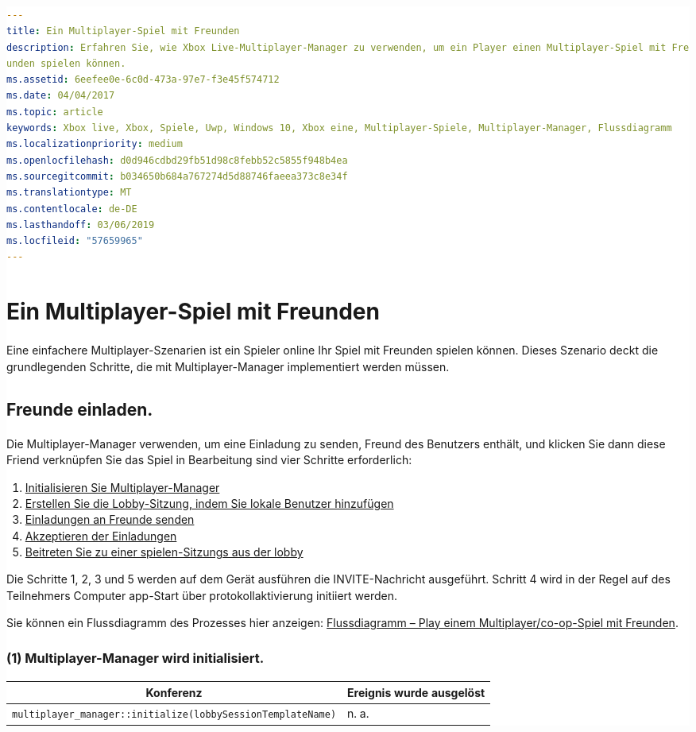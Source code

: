 ```yaml
---
title: Ein Multiplayer-Spiel mit Freunden
description: Erfahren Sie, wie Xbox Live-Multiplayer-Manager zu verwenden, um ein Player einen Multiplayer-Spiel mit Freunden spielen können.
ms.assetid: 6eefee0e-6c0d-473a-97e7-f3e45f574712
ms.date: 04/04/2017
ms.topic: article
keywords: Xbox live, Xbox, Spiele, Uwp, Windows 10, Xbox eine, Multiplayer-Spiele, Multiplayer-Manager, Flussdiagramm
ms.localizationpriority: medium
ms.openlocfilehash: d0d946cdbd29fb51d98c8febb52c5855f948b4ea
ms.sourcegitcommit: b034650b684a767274d5d88746faeea373c8e34f
ms.translationtype: MT
ms.contentlocale: de-DE
ms.lasthandoff: 03/06/2019
ms.locfileid: "57659965"
---
```

# <a name="play-a-multiplayer-game-with-friends"></a>Ein Multiplayer-Spiel mit Freunden

Eine einfachere Multiplayer-Szenarien ist ein Spieler online Ihr Spiel mit Freunden spielen können. Dieses Szenario deckt die grundlegenden Schritte, die mit Multiplayer-Manager implementiert werden müssen.

## <a name="inviting-friends"></a>Freunde einladen.

Die Multiplayer-Manager verwenden, um eine Einladung zu senden, Freund des Benutzers enthält, und klicken Sie dann diese Friend verknüpfen Sie das Spiel in Bearbeitung sind vier Schritte erforderlich:

1. [Initialisieren Sie Multiplayer-Manager](#initialize-multiplayer-manager)
2. [Erstellen Sie die Lobby-Sitzung, indem Sie lokale Benutzer hinzufügen](#create-lobby)
3. [Einladungen an Freunde senden](#send-invites)
4. [Akzeptieren der Einladungen](#accept-invites)
5. [Beitreten Sie zu einer spielen-Sitzungs aus der lobby](#join-game)

Die Schritte 1, 2, 3 und 5 werden auf dem Gerät ausführen die INVITE-Nachricht ausgeführt.  Schritt 4 wird in der Regel auf des Teilnehmers Computer app-Start über protokollaktivierung initiiert werden.

Sie können ein Flussdiagramm des Prozesses hier anzeigen: [Flussdiagramm – Play einem Multiplayer/co-op-Spiel mit Freunden](mpm-flowcharts/mpm-play-with-friends.md).

### <a name="1-initialize-multiplayer-manager-a-nameinitialize-multiplayer-manager"></a>(1) Multiplayer-Manager wird initialisiert. <a name="initialize-multiplayer-manager">

| Konferenz | Ereignis wurde ausgelöst |
|-----|----------------|
| `multiplayer_manager::initialize(lobbySessionTemplateName)` | n. a. |

